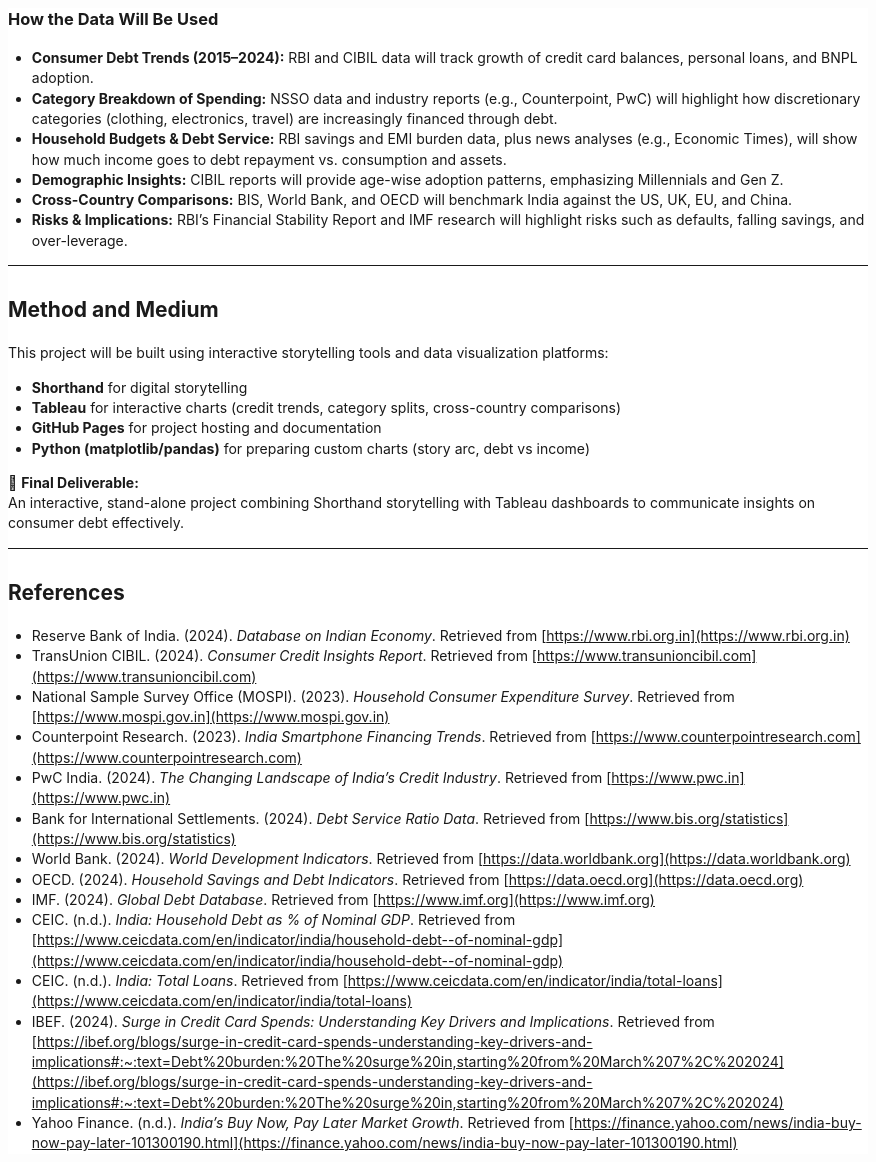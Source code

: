 
### How the Data Will Be Used  
- **Consumer Debt Trends (2015–2024):** RBI and CIBIL data will track growth of credit card balances, personal loans, and BNPL adoption.  
- **Category Breakdown of Spending:** NSSO data and industry reports (e.g., Counterpoint, PwC) will highlight how discretionary categories (clothing, electronics, travel) are increasingly financed through debt.  
- **Household Budgets & Debt Service:** RBI savings and EMI burden data, plus news analyses (e.g., Economic Times), will show how much income goes to debt repayment vs. consumption and assets.  
- **Demographic Insights:** CIBIL reports will provide age-wise adoption patterns, emphasizing Millennials and Gen Z.  
- **Cross-Country Comparisons:** BIS, World Bank, and OECD will benchmark India against the US, UK, EU, and China.  
- **Risks & Implications:** RBI’s Financial Stability Report and IMF research will highlight risks such as defaults, falling savings, and over-leverage.  

---

## Method and Medium  
This project will be built using interactive storytelling tools and data visualization platforms:  
- **Shorthand** for digital storytelling  
- **Tableau** for interactive charts (credit trends, category splits, cross-country comparisons)  
- **GitHub Pages** for project hosting and documentation  
- **Python (matplotlib/pandas)** for preparing custom charts (story arc, debt vs income)  

📌 **Final Deliverable:**  
An interactive, stand-alone project combining Shorthand storytelling with Tableau dashboards to communicate insights on consumer debt effectively.  

---

## References  
- Reserve Bank of India. (2024). *Database on Indian Economy*. Retrieved from [https://www.rbi.org.in](https://www.rbi.org.in)  
- TransUnion CIBIL. (2024). *Consumer Credit Insights Report*. Retrieved from [https://www.transunioncibil.com](https://www.transunioncibil.com)  
- National Sample Survey Office (MOSPI). (2023). *Household Consumer Expenditure Survey*. Retrieved from [https://www.mospi.gov.in](https://www.mospi.gov.in)  
- Counterpoint Research. (2023). *India Smartphone Financing Trends*. Retrieved from [https://www.counterpointresearch.com](https://www.counterpointresearch.com)  
- PwC India. (2024). *The Changing Landscape of India’s Credit Industry*. Retrieved from [https://www.pwc.in](https://www.pwc.in)  
- Bank for International Settlements. (2024). *Debt Service Ratio Data*. Retrieved from [https://www.bis.org/statistics](https://www.bis.org/statistics)  
- World Bank. (2024). *World Development Indicators*. Retrieved from [https://data.worldbank.org](https://data.worldbank.org)  
- OECD. (2024). *Household Savings and Debt Indicators*. Retrieved from [https://data.oecd.org](https://data.oecd.org)  
- IMF. (2024). *Global Debt Database*. Retrieved from [https://www.imf.org](https://www.imf.org)  
- CEIC. (n.d.). *India: Household Debt as % of Nominal GDP*. Retrieved from [https://www.ceicdata.com/en/indicator/india/household-debt--of-nominal-gdp](https://www.ceicdata.com/en/indicator/india/household-debt--of-nominal-gdp)  
- CEIC. (n.d.). *India: Total Loans*. Retrieved from [https://www.ceicdata.com/en/indicator/india/total-loans](https://www.ceicdata.com/en/indicator/india/total-loans)  
- IBEF. (2024). *Surge in Credit Card Spends: Understanding Key Drivers and Implications*. Retrieved from [https://ibef.org/blogs/surge-in-credit-card-spends-understanding-key-drivers-and-implications#:~:text=Debt%20burden:%20The%20surge%20in,starting%20from%20March%207%2C%202024](https://ibef.org/blogs/surge-in-credit-card-spends-understanding-key-drivers-and-implications#:~:text=Debt%20burden:%20The%20surge%20in,starting%20from%20March%207%2C%202024)  
- Yahoo Finance. (n.d.). *India’s Buy Now, Pay Later Market Growth*. Retrieved from [https://finance.yahoo.com/news/india-buy-now-pay-later-101300190.html](https://finance.yahoo.com/news/india-buy-now-pay-later-101300190.html)  